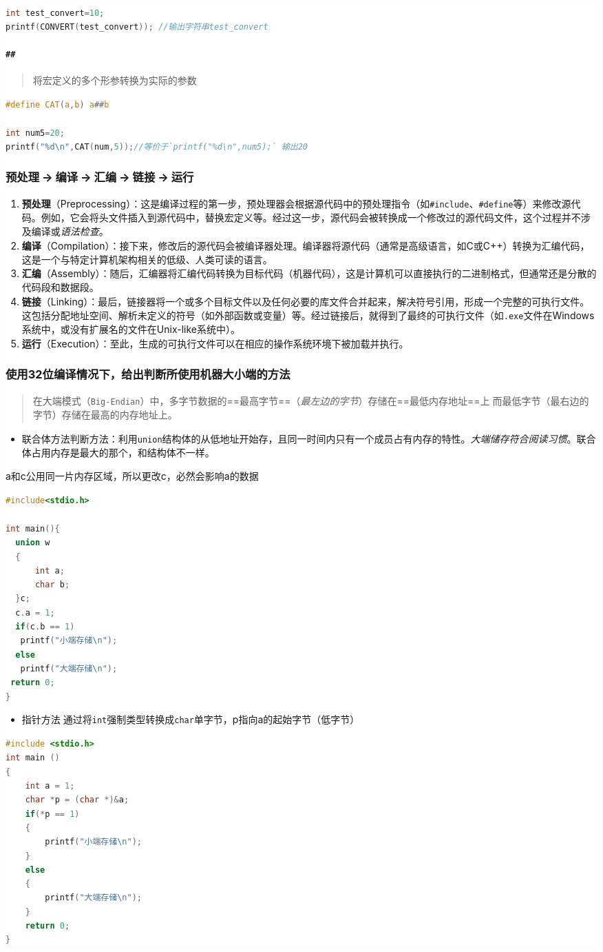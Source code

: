 ```c
int test_convert=10;
printf(CONVERT(test_convert)); //输出字符串test_convert
```
#### `##`
> 将宏定义的多个形参转换为实际的参数
```c
#define CAT(a,b) a##b

int num5=20;
printf("%d\n",CAT(num,5));//等价于`printf("%d\n",num5);` 输出20
```

### 预处理 -> 编译 -> 汇编 -> 链接 -> 运行
1. **预处理**（Preprocessing）：这是编译过程的第一步，预处理器会根据源代码中的预处理指令（如`#include`、`#define`等）来修改源代码。例如，它会将头文件插入到源代码中，替换宏定义等。经过这一步，源代码会被转换成一个修改过的源代码文件，这个过程并不涉及编译或*语法检查*。
2. **编译**（Compilation）：接下来，修改后的源代码会被编译器处理。编译器将源代码（通常是高级语言，如C或C++）转换为汇编代码，这是一个与特定计算机架构相关的低级、人类可读的语言。
3. **汇编**（Assembly）：随后，汇编器将汇编代码转换为目标代码（机器代码），这是计算机可以直接执行的二进制格式，但通常还是分散的代码段和数据段。
4. **链接**（Linking）：最后，链接器将一个或多个目标文件以及任何必要的库文件合并起来，解决符号引用，形成一个完整的可执行文件。这包括分配地址空间、解析未定义的符号（如外部函数或变量）等。经过链接后，就得到了最终的可执行文件（如`.exe`文件在Windows系统中，或没有扩展名的文件在Unix-like系统中）。
5. **运行**（Execution）：至此，生成的可执行文件可以在相应的操作系统环境下被加载并执行。

### 使用32位编译情况下，给出判断所使用机器大小端的方法

> 在大端模式（`Big-Endian`）中，多字节数据的==最高字节==（*最左边的字节*）存储在==最低内存地址==上
> 而最低字节（最右边的字节）存储在最高的内存地址上。

- 联合体方法判断方法：利用`union`结构体的从低地址开始存，且同一时间内只有一个成员占有内存的特性。*大端储存符合阅读习惯*。联合体占用内存是最大的那个，和结构体不一样。

a和c公用同一片内存区域，所以更改c，必然会影响a的数据
```c
#include<stdio.h>

int main(){
  union w
  {
      int a;
      char b;
  }c;
  c.a = 1;
  if(c.b == 1)
   printf("小端存储\n");
  else
   printf("大端存储\n");
 return 0;
}
```

- 指针方法
通过将`int`强制类型转换成`char`单字节，p指向a的起始字节（低字节）
```c
#include <stdio.h>
int main ()
{
    int a = 1;
    char *p = (char *)&a;
    if(*p == 1)
    {
        printf("小端存储\n");
    }
    else
    {
        printf("大端存储\n");
    }
    return 0;
}
```